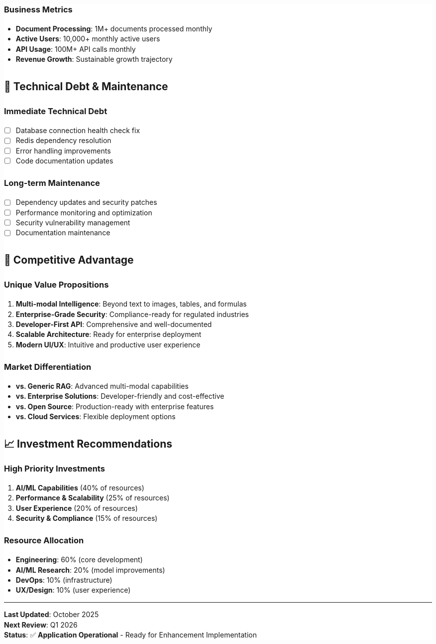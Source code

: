 ### Business Metrics
- **Document Processing**: 1M+ documents processed monthly
- **Active Users**: 10,000+ monthly active users
- **API Usage**: 100M+ API calls monthly
- **Revenue Growth**: Sustainable growth trajectory

## 🔧 Technical Debt & Maintenance

### Immediate Technical Debt
- [ ] Database connection health check fix
- [ ] Redis dependency resolution
- [ ] Error handling improvements
- [ ] Code documentation updates

### Long-term Maintenance
- [ ] Dependency updates and security patches
- [ ] Performance monitoring and optimization
- [ ] Security vulnerability management
- [ ] Documentation maintenance

## 🎯 Competitive Advantage

### Unique Value Propositions
1. **Multi-modal Intelligence**: Beyond text to images, tables, and formulas
2. **Enterprise-Grade Security**: Compliance-ready for regulated industries
3. **Developer-First API**: Comprehensive and well-documented
4. **Scalable Architecture**: Ready for enterprise deployment
5. **Modern UI/UX**: Intuitive and productive user experience

### Market Differentiation
- **vs. Generic RAG**: Advanced multi-modal capabilities
- **vs. Enterprise Solutions**: Developer-friendly and cost-effective
- **vs. Open Source**: Production-ready with enterprise features
- **vs. Cloud Services**: Flexible deployment options

## 📈 Investment Recommendations

### High Priority Investments
1. **AI/ML Capabilities** (40% of resources)
2. **Performance & Scalability** (25% of resources)
3. **User Experience** (20% of resources)
4. **Security & Compliance** (15% of resources)

### Resource Allocation
- **Engineering**: 60% (core development)
- **AI/ML Research**: 20% (model improvements)
- **DevOps**: 10% (infrastructure)
- **UX/Design**: 10% (user experience)

---

**Last Updated**: October 2025  
**Next Review**: Q1 2026  
**Status**: ✅ **Application Operational** - Ready for Enhancement Implementation